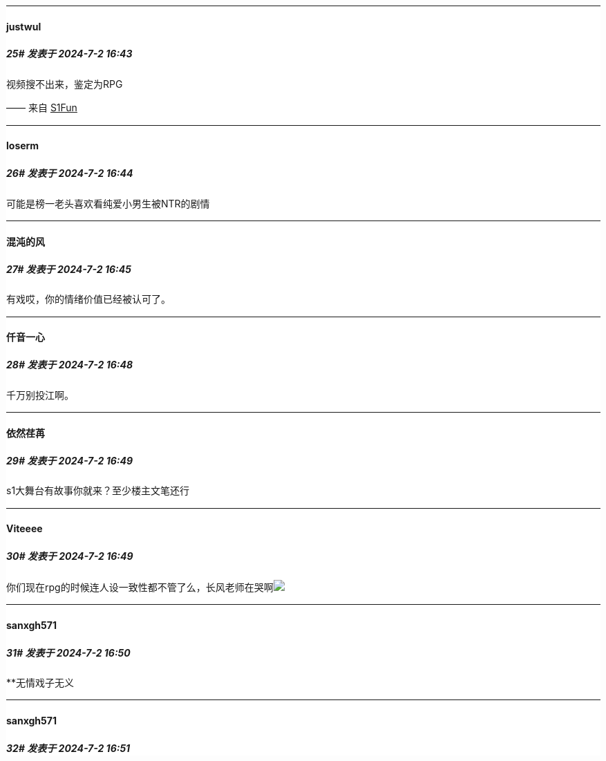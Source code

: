 *****

####  justwul  
##### 25#       发表于 2024-7-2 16:43

视频搜不出来，鉴定为RPG

—— 来自 [S1Fun](https://s1fun.koalcat.com)

*****

####  loserm  
##### 26#       发表于 2024-7-2 16:44

可能是榜一老头喜欢看纯爱小男生被NTR的剧情

*****

####  混沌的风  
##### 27#       发表于 2024-7-2 16:45

有戏哎，你的情绪价值已经被认可了。

*****

####  仟音一心  
##### 28#       发表于 2024-7-2 16:48

千万别投江啊。

*****

####  依然荏苒  
##### 29#       发表于 2024-7-2 16:49

s1大舞台有故事你就来？至少楼主文笔还行

*****

####  Viteeee  
##### 30#       发表于 2024-7-2 16:49

你们现在rpg的时候连人设一致性都不管了么，长风老师在哭啊<img src="https://static.saraba1st.com/image/smiley/face2017/049.png" referrerpolicy="no-referrer">

*****

####  sanxgh571  
##### 31#       发表于 2024-7-2 16:50

**无情戏子无义

*****

####  sanxgh571  
##### 32#       发表于 2024-7-2 16:51
